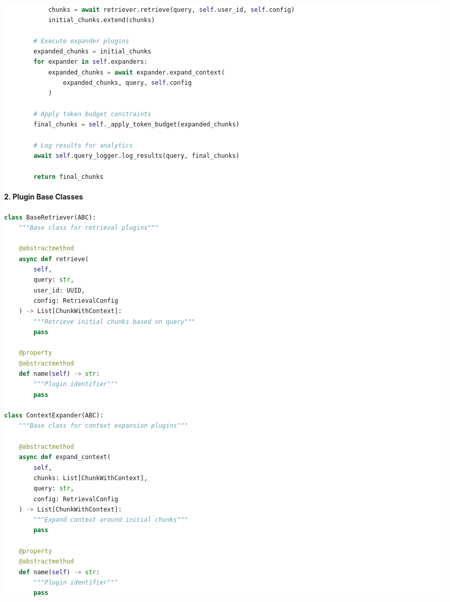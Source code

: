 ```python
            chunks = await retriever.retrieve(query, self.user_id, self.config)
            initial_chunks.extend(chunks)
        
        # Execute expander plugins
        expanded_chunks = initial_chunks
        for expander in self.expanders:
            expanded_chunks = await expander.expand_context(
                expanded_chunks, query, self.config
            )
        
        # Apply token budget constraints
        final_chunks = self._apply_token_budget(expanded_chunks)
        
        # Log results for analytics
        await self.query_logger.log_results(query, final_chunks)
        
        return final_chunks
```

#### 2. Plugin Base Classes
```python
class BaseRetriever(ABC):
    """Base class for retrieval plugins"""
    
    @abstractmethod
    async def retrieve(
        self, 
        query: str, 
        user_id: UUID, 
        config: RetrievalConfig
    ) -> List[ChunkWithContext]:
        """Retrieve initial chunks based on query"""
        pass
    
    @property
    @abstractmethod
    def name(self) -> str:
        """Plugin identifier"""
        pass

class ContextExpander(ABC):
    """Base class for context expansion plugins"""
    
    @abstractmethod
    async def expand_context(
        self,
        chunks: List[ChunkWithContext],
        query: str,
        config: RetrievalConfig
    ) -> List[ChunkWithContext]:
        """Expand context around initial chunks"""
        pass
    
    @property
    @abstractmethod
    def name(self) -> str:
        """Plugin identifier"""
        pass
```
